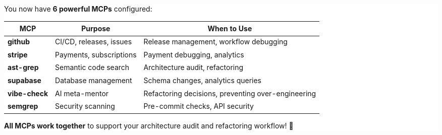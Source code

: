 You now have **6 powerful MCPs** configured:

| MCP | Purpose | When to Use |
|-----|---------|-------------|
| **github** | CI/CD, releases, issues | Release management, workflow debugging |
| **stripe** | Payments, subscriptions | Payment debugging, analytics |
| **ast-grep** | Semantic code search | Architecture audit, refactoring |
| **supabase** | Database management | Schema changes, analytics queries |
| **vibe-check** | AI meta-mentor | Refactoring decisions, preventing over-engineering |
| **semgrep** | Security scanning | Pre-commit checks, API security |

**All MCPs work together** to support your architecture audit and refactoring workflow! 🚀
